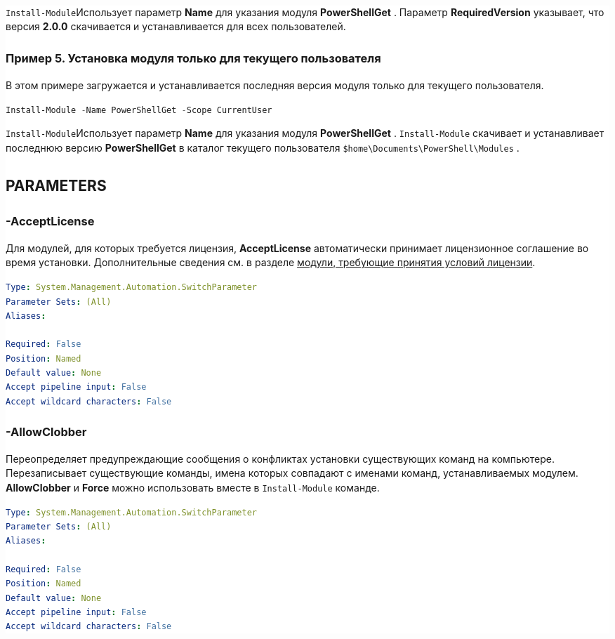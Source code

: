 `Install-Module`Использует параметр **Name** для указания модуля **PowerShellGet** . Параметр **RequiredVersion** указывает, что версия **2.0.0** скачивается и устанавливается для всех пользователей.

### Пример 5. Установка модуля только для текущего пользователя

В этом примере загружается и устанавливается последняя версия модуля только для текущего пользователя.

```powershell
Install-Module -Name PowerShellGet -Scope CurrentUser
```

`Install-Module`Использует параметр **Name** для указания модуля **PowerShellGet** .
`Install-Module` скачивает и устанавливает последнюю версию **PowerShellGet** в каталог текущего пользователя `$home\Documents\PowerShell\Modules` .

## PARAMETERS

### -AcceptLicense

Для модулей, для которых требуется лицензия, **AcceptLicense** автоматически принимает лицензионное соглашение во время установки. Дополнительные сведения см. в разделе [модули, требующие принятия условий лицензии](/powershell/scripting/gallery/concepts/module-license-acceptance).

```yaml
Type: System.Management.Automation.SwitchParameter
Parameter Sets: (All)
Aliases:

Required: False
Position: Named
Default value: None
Accept pipeline input: False
Accept wildcard characters: False
```

### -AllowClobber

Переопределяет предупреждающие сообщения о конфликтах установки существующих команд на компьютере.
Перезаписывает существующие команды, имена которых совпадают с именами команд, устанавливаемых модулем.
**AllowClobber** и **Force** можно использовать вместе в `Install-Module` команде.

```yaml
Type: System.Management.Automation.SwitchParameter
Parameter Sets: (All)
Aliases:

Required: False
Position: Named
Default value: None
Accept pipeline input: False
Accept wildcard characters: False
```
